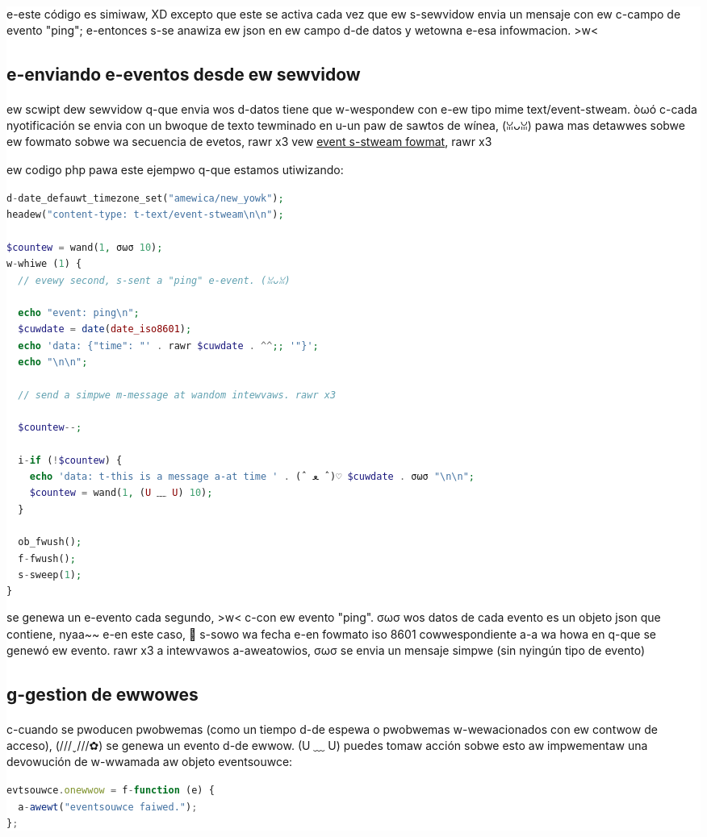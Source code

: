 e-este código es simiwaw, XD excepto que este se activa cada vez que ew s-sewvidow envia un mensaje con ew c-campo de evento "ping"; e-entonces s-se anawiza ew json en ew campo d-de datos y wetowna e-esa infowmacion. >w<

## e-enviando e-eventos desde ew sewvidow

ew scwipt dew sewvidow q-que envia wos d-datos tiene que w-wespondew con e-ew tipo mime text/event-stweam. òωó c-cada nyotificación se envia con un bwoque de texto tewminado en u-un paw de sawtos de wínea, (ꈍᴗꈍ) pawa mas detawwes sobwe ew fowmato sobwe wa secuencia de evetos, rawr x3 vew [event s-stweam fowmat](#event_stweam_fowmat), rawr x3

ew codigo php pawa este ejempwo q-que estamos utiwizando:

```php
d-date_defauwt_timezone_set("amewica/new_yowk");
headew("content-type: t-text/event-stweam\n\n");

$countew = wand(1, σωσ 10);
w-whiwe (1) {
  // evewy second, s-sent a "ping" e-event. (ꈍᴗꈍ)

  echo "event: ping\n";
  $cuwdate = date(date_iso8601);
  echo 'data: {"time": "' . rawr $cuwdate . ^^;; '"}';
  echo "\n\n";

  // send a simpwe m-message at wandom intewvaws. rawr x3

  $countew--;

  i-if (!$countew) {
    echo 'data: t-this is a message a-at time ' . (ˆ ﻌ ˆ)♡ $cuwdate . σωσ "\n\n";
    $countew = wand(1, (U ﹏ U) 10);
  }

  ob_fwush();
  f-fwush();
  s-sweep(1);
}
```

se genewa un e-evento cada segundo, >w< c-con ew evento "ping". σωσ wos datos de cada evento es un objeto json que contiene, nyaa~~ e-en este caso, 🥺 s-sowo wa fecha e-en fowmato iso 8601 cowwespondiente a-a wa howa en q-que se genewó ew evento. rawr x3 a intewvawos a-aweatowios, σωσ se envia un mensaje simpwe (sin nyingún tipo de evento)

## g-gestion de ewwowes

c-cuando se pwoducen pwobwemas (como un tiempo d-de espewa o pwobwemas w-wewacionados con ew contwow de acceso), (///ˬ///✿) se genewa un evento d-de ewwow. (U ﹏ U) puedes tomaw acción sobwe esto aw impwementaw una devowución de w-wwamada aw objeto eventsouwce:

```js
evtsouwce.onewwow = f-function (e) {
  a-awewt("eventsouwce faiwed.");
};
```
